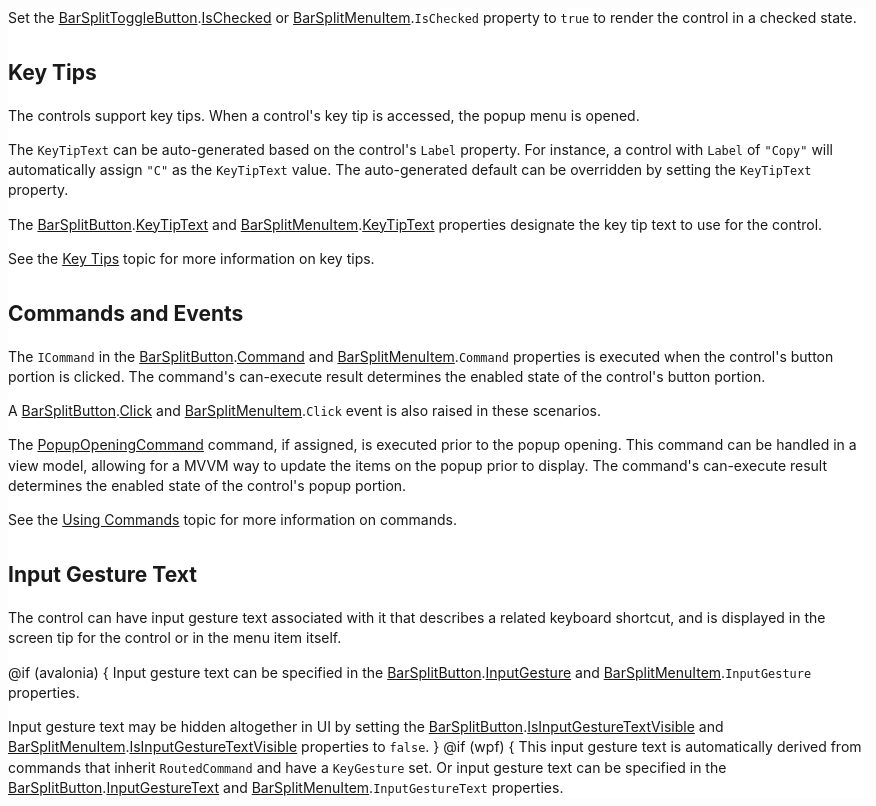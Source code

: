 Set the [BarSplitToggleButton](xref:@ActiproUIRoot.Controls.Bars.BarSplitToggleButton).[IsChecked](xref:@ActiproUIRoot.Controls.Bars.BarSplitToggleButton.IsChecked) or [BarSplitMenuItem](xref:@ActiproUIRoot.Controls.Bars.BarSplitMenuItem).`IsChecked` property to `true` to render the control in a checked state.

## Key Tips

The controls support key tips.  When a control's key tip is accessed, the popup menu is opened.

The `KeyTipText` can be auto-generated based on the control's `Label` property.  For instance, a control with `Label` of `"Copy"` will automatically assign `"C"` as the `KeyTipText` value.  The auto-generated default can be overridden by setting the `KeyTipText` property.

The [BarSplitButton](xref:@ActiproUIRoot.Controls.Bars.BarSplitButton).[KeyTipText](xref:@ActiproUIRoot.Controls.Bars.Primitives.BarPopupButtonBase.KeyTipText) and [BarSplitMenuItem](xref:@ActiproUIRoot.Controls.Bars.BarSplitMenuItem).[KeyTipText](xref:@ActiproUIRoot.Controls.Bars.BarMenuItem.KeyTipText) properties designate the key tip text to use for the control.

See the [Key Tips](../ribbon-features/key-tips.md) topic for more information on key tips.

## Commands and Events

The `ICommand` in the [BarSplitButton](xref:@ActiproUIRoot.Controls.Bars.BarSplitButton).[Command](xref:@ActiproUIRoot.Controls.Bars.Primitives.BarPopupButtonBase.Command) and [BarSplitMenuItem](xref:@ActiproUIRoot.Controls.Bars.BarSplitMenuItem).`Command` properties is executed when the control's button portion is clicked.  The command's can-execute result determines the enabled state of the control's button portion.

A [BarSplitButton](xref:@ActiproUIRoot.Controls.Bars.BarSplitButton).[Click](xref:@ActiproUIRoot.Controls.Bars.BarSplitButton.Click) and [BarSplitMenuItem](xref:@ActiproUIRoot.Controls.Bars.BarSplitMenuItem).`Click` event is also raised in these scenarios.

The [PopupOpeningCommand](xref:@ActiproUIRoot.Controls.Bars.Primitives.BarPopupButtonBase.PopupOpeningCommand) command, if assigned, is executed prior to the popup opening.  This command can be handled in a view model, allowing for a MVVM way to update the items on the popup prior to display.  The command's can-execute result determines the enabled state of the control's popup portion.

See the [Using Commands](using-commands.md) topic for more information on commands.

## Input Gesture Text

The control can have input gesture text associated with it that describes a related keyboard shortcut, and is displayed in the screen tip for the control or in the menu item itself.

@if (avalonia) {
Input gesture text can be specified in the [BarSplitButton](xref:@ActiproUIRoot.Controls.Bars.BarSplitButton).[InputGesture](xref:@ActiproUIRoot.Controls.Bars.BarButton.InputGesture) and [BarSplitMenuItem](xref:@ActiproUIRoot.Controls.Bars.BarSplitMenuItem).`InputGesture` properties.

Input gesture text may be hidden altogether in UI by setting the [BarSplitButton](xref:@ActiproUIRoot.Controls.Bars.BarSplitButton).[IsInputGestureTextVisible](xref:@ActiproUIRoot.Controls.Bars.BarPopupButton.IsInputGestureTextVisible) and [BarSplitMenuItem](xref:@ActiproUIRoot.Controls.Bars.BarSplitMenuItem).[IsInputGestureTextVisible](xref:@ActiproUIRoot.Controls.Bars.BarMenuItem.IsInputGestureTextVisible) properties to `false`.
}
@if (wpf) {
This input gesture text is automatically derived from commands that inherit `RoutedCommand` and have a `KeyGesture` set.
Or input gesture text can be specified in the [BarSplitButton](xref:@ActiproUIRoot.Controls.Bars.BarSplitButton).[InputGestureText](xref:@ActiproUIRoot.Controls.Bars.BarSplitButton.InputGestureText) and [BarSplitMenuItem](xref:@ActiproUIRoot.Controls.Bars.BarSplitMenuItem).`InputGestureText` properties.
